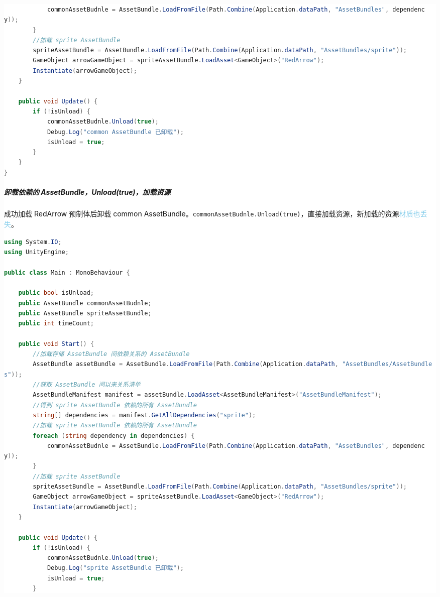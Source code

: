 ```c#
            commonAssetBudnle = AssetBundle.LoadFromFile(Path.Combine(Application.dataPath, "AssetBundles", dependency));
        }
        //加载 sprite AssetBundle
        spriteAssetBundle = AssetBundle.LoadFromFile(Path.Combine(Application.dataPath, "AssetBundles/sprite"));
        GameObject arrowGameObject = spriteAssetBundle.LoadAsset<GameObject>("RedArrow");
        Instantiate(arrowGameObject);
    }

    public void Update() {
        if (!isUnload) {
            commonAssetBudnle.Unload(true);
            Debug.Log("common AssetBundle 已卸载");
            isUnload = true;
        }
    }
}
```

##### 卸载依赖的 AssetBundle，Unload(true)，加载资源

成功加载 RedArrow 预制体后卸载 common AssetBundle。`commonAssetBudnle.Unload(true)`，直接加载资源，新加载的资源<font color = skyblue>材质也丢失</font>。

```c#
using System.IO;
using UnityEngine;

public class Main : MonoBehaviour {

    public bool isUnload;
    public AssetBundle commonAssetBudnle;
    public AssetBundle spriteAssetBundle;
    public int timeCount;

    public void Start() {
        //加载存储 AssetBundle 间依赖关系的 AssetBundle
        AssetBundle assetBundle = AssetBundle.LoadFromFile(Path.Combine(Application.dataPath, "AssetBundles/AssetBundles"));
        //获取 AssetBundle 间以来关系清单
        AssetBundleManifest manifest = assetBundle.LoadAsset<AssetBundleManifest>("AssetBundleManifest");
        //得到 sprite AssetBundle 依赖的所有 AssetBundle
        string[] dependencies = manifest.GetAllDependencies("sprite");
        //加载 sprite AssetBundle 依赖的所有 AssetBundle
        foreach (string dependency in dependencies) {
            commonAssetBudnle = AssetBundle.LoadFromFile(Path.Combine(Application.dataPath, "AssetBundles", dependency));
        }
        //加载 sprite AssetBundle
        spriteAssetBundle = AssetBundle.LoadFromFile(Path.Combine(Application.dataPath, "AssetBundles/sprite"));
        GameObject arrowGameObject = spriteAssetBundle.LoadAsset<GameObject>("RedArrow");
        Instantiate(arrowGameObject);
    }

    public void Update() {
        if (!isUnload) {
            commonAssetBudnle.Unload(true);
            Debug.Log("sprite AssetBundle 已卸载");
            isUnload = true;
        }

```